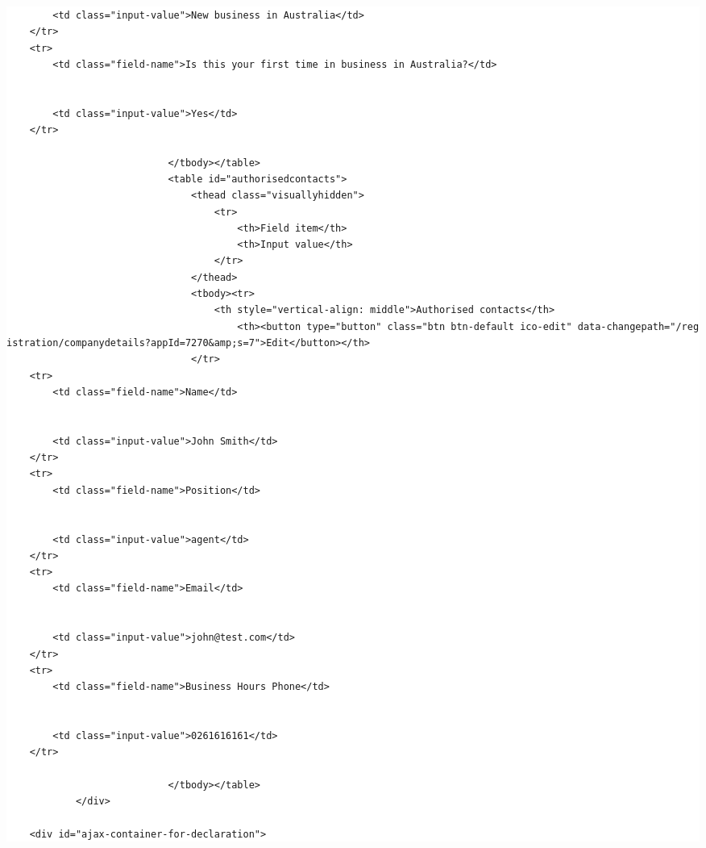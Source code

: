 
            <td class="input-value">New business in Australia</td>
        </tr>
        <tr>
            <td class="field-name">Is this your first time in business in Australia?</td>
           

            <td class="input-value">Yes</td>
        </tr>
                                    
                                </tbody></table>
                                <table id="authorisedcontacts">
                                    <thead class="visuallyhidden">
                                        <tr>
                                            <th>Field item</th>
                                            <th>Input value</th>
                                        </tr>
                                    </thead>
                                    <tbody><tr>
                                        <th style="vertical-align: middle">Authorised contacts</th>
                                            <th><button type="button" class="btn btn-default ico-edit" data-changepath="/registration/companydetails?appId=7270&amp;s=7">Edit</button></th>
                                    </tr>
        <tr>
            <td class="field-name">Name</td>
           

            <td class="input-value">John Smith</td>
        </tr>
        <tr>
            <td class="field-name">Position</td>
           

            <td class="input-value">agent</td>
        </tr>
        <tr>
            <td class="field-name">Email</td>
           

            <td class="input-value">john@test.com</td>
        </tr>
        <tr>
            <td class="field-name">Business Hours Phone</td>
           

            <td class="input-value">0261616161</td>
        </tr>
                                    
                                </tbody></table>
                </div>

        <div id="ajax-container-for-declaration">
            
<div style="display: none">
    <input id="__c__Declaration_IsDeclarantDetailsRequired" name="__c__Declaration.IsDeclarantDetailsRequired" type="hidden" value="YRBk3UFuGeCu5zo+Lao/Qw==">
    <input id="__c__Declaration_IsDeclarantNameRequired" name="__c__Declaration.IsDeclarantNameRequired" type="hidden" value="YRBk3UFuGeCu5zo+Lao/Qw==">
    <input id="__c__Declaration_IsDeclarantAddressRequired" name="__c__Declaration.IsDeclarantAddressRequired" type="hidden" value="YRBk3UFuGeCu5zo+Lao/Qw==">
    <input id="__c__Declaration_IsDeclarantPositionRequired" name="__c__Declaration.IsDeclarantPositionRequired" type="hidden" value="YRBk3UFuGeCu5zo+Lao/Qw==">
    <input id="__c__Declaration_IsDeclarantContactDetailsRequired" name="__c__Declaration.IsDeclarantContactDetailsRequired" type="hidden" value="YRBk3UFuGeCu5zo+Lao/Qw==">
    <input id="__c__Declaration_IsAusKeyRegistrationPresent" name="__c__Declaration.IsAusKeyRegistrationPresent" type="hidden" value="YRBk3UFuGeCu5zo+Lao/Qw==">
    <input id="__c__Declaration_IsDeclarantACompany" name="__c__Declaration.IsDeclarantACompany" type="hidden" value="YRBk3UFuGeCu5zo+Lao/Qw==">
    ;